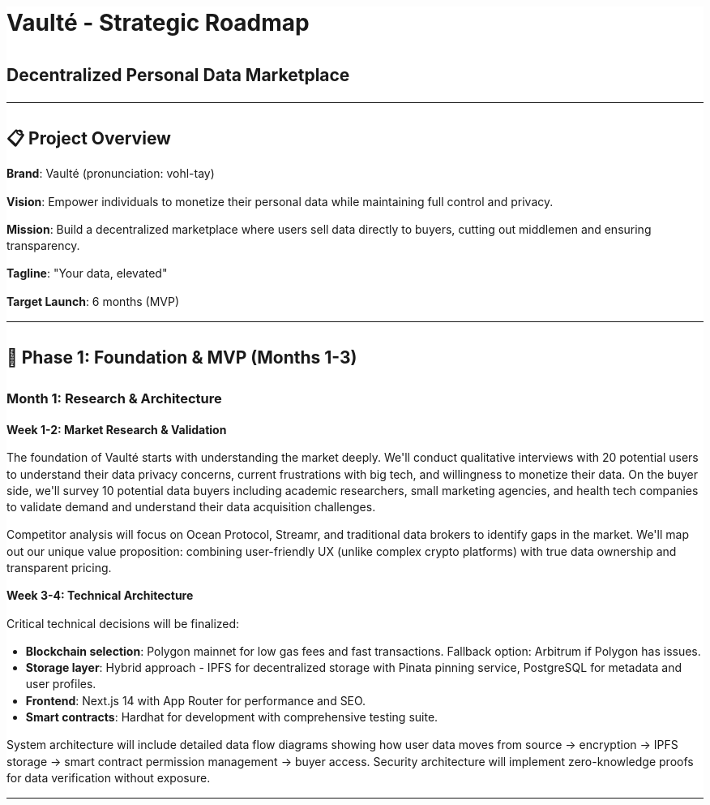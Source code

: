 # Vaulté - Strategic Roadmap

## Decentralized Personal Data Marketplace

---

## 📋 Project Overview

**Brand**: Vaulté (pronunciation: vohl-tay)

**Vision**: Empower individuals to monetize their personal data while maintaining full control and privacy.

**Mission**: Build a decentralized marketplace where users sell data directly to buyers, cutting out middlemen and ensuring transparency.

**Tagline**: "Your data, elevated"

**Target Launch**: 6 months (MVP)

---

## 🎯 Phase 1: Foundation & MVP (Months 1-3)

### Month 1: Research & Architecture

**Week 1-2: Market Research & Validation**

The foundation of Vaulté starts with understanding the market deeply. We'll conduct qualitative interviews with 20 potential users to understand their data privacy concerns, current frustrations with big tech, and willingness to monetize their data. On the buyer side, we'll survey 10 potential data buyers including academic researchers, small marketing agencies, and health tech companies to validate demand and understand their data acquisition challenges.

Competitor analysis will focus on Ocean Protocol, Streamr, and traditional data brokers to identify gaps in the market. We'll map out our unique value proposition: combining user-friendly UX (unlike complex crypto platforms) with true data ownership and transparent pricing.

**Week 3-4: Technical Architecture**

Critical technical decisions will be finalized:

- **Blockchain selection**: Polygon mainnet for low gas fees and fast transactions. Fallback option: Arbitrum if Polygon has issues.
- **Storage layer**: Hybrid approach - IPFS for decentralized storage with Pinata pinning service, PostgreSQL for metadata and user profiles.
- **Frontend**: Next.js 14 with App Router for performance and SEO.
- **Smart contracts**: Hardhat for development with comprehensive testing suite.

System architecture will include detailed data flow diagrams showing how user data moves from source → encryption → IPFS storage → smart contract permission management → buyer access. Security architecture will implement zero-knowledge proofs for data verification without exposure.

---
